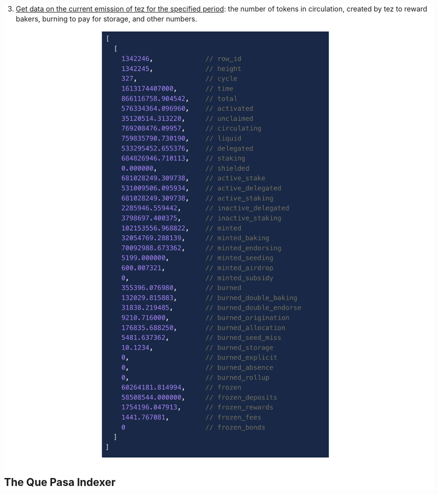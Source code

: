 3. [Get data on the current emission of tez for the specified period](https://api.tzstats.com/series/supply?start_date=today&collapse=1d): the number of tokens in circulation, created by tez to reward bakers, burning to pay for storage, and other numbers.

![](assets/emission_of_tez.png)

## The Que Pasa Indexer
